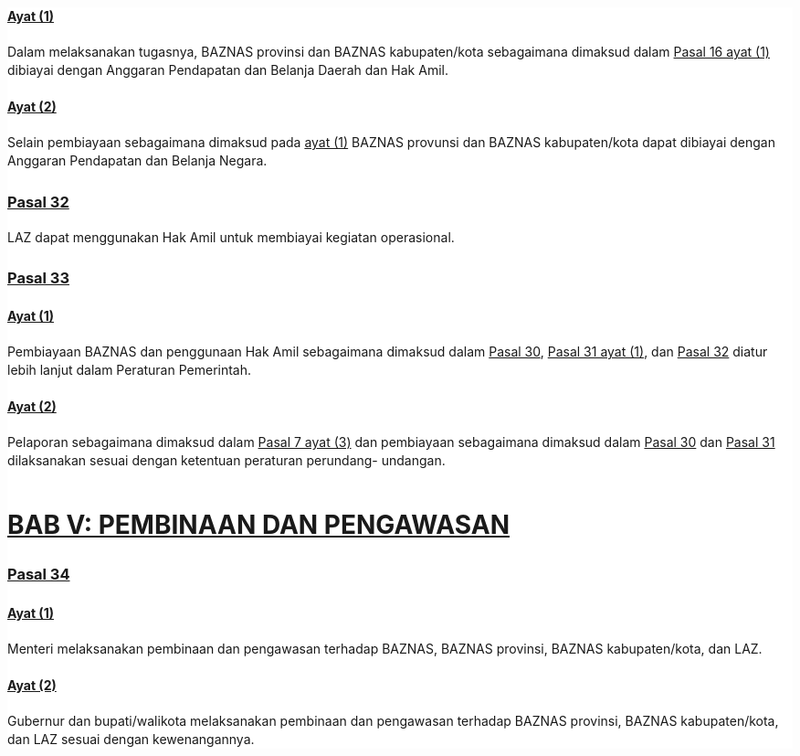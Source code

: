 #### [Ayat (1)](http://example.org/legal/peraturan/uu/2011/22/pasal/0031/versi/20111125/ayat/0001)
Dalam melaksanakan tugasnya, BAZNAS provinsi dan BAZNAS kabupaten/kota sebagaimana dimaksud dalam [Pasal 16 ayat (1)](http://example.org/legal/peraturan/uu/2011/22/pasal/0031/versi/20111125/ayat/0001) dibiayai dengan Anggaran Pendapatan dan Belanja Daerah dan Hak Amil.

#### [Ayat (2)](http://example.org/legal/peraturan/uu/2011/22/pasal/0031/versi/20111125/ayat/0002)
Selain pembiayaan sebagaimana dimaksud pada [ayat (1)](http://example.org/legal/peraturan/uu/2011/22/pasal/0031/versi/20111125/ayat/0001) BAZNAS provunsi dan BAZNAS kabupaten/kota dapat dibiayai dengan Anggaran Pendapatan dan Belanja Negara.


### [Pasal 32](http://example.org/legal/peraturan/uu/2011/22/pasal/0032)
LAZ dapat menggunakan Hak Amil untuk membiayai kegiatan operasional.


### [Pasal 33](http://example.org/legal/peraturan/uu/2011/22/pasal/0033)

#### [Ayat (1)](http://example.org/legal/peraturan/uu/2011/22/pasal/0033/versi/20111125/ayat/0001)
Pembiayaan BAZNAS dan penggunaan Hak Amil sebagaimana dimaksud dalam [Pasal 30](http://example.org/legal/peraturan/uu/2011/22/pasal/0030), [Pasal 31 ayat (1)](http://example.org/legal/peraturan/uu/2011/22/pasal/0033/versi/20111125/ayat/0001), dan [Pasal 32](http://example.org/legal/peraturan/uu/2011/22/pasal/0032) diatur lebih lanjut dalam Peraturan Pemerintah.

#### [Ayat (2)](http://example.org/legal/peraturan/uu/2011/22/pasal/0033/versi/20111125/ayat/0002)
Pelaporan sebagaimana dimaksud dalam [Pasal 7 ayat (3)](http://example.org/legal/peraturan/uu/2011/22/pasal/0033/versi/20111125/ayat/0003) dan pembiayaan sebagaimana dimaksud dalam [Pasal 30](http://example.org/legal/peraturan/uu/2011/22/pasal/0030) dan [Pasal 31](http://example.org/legal/peraturan/uu/2011/22/pasal/0031) dilaksanakan sesuai dengan ketentuan peraturan perundang- undangan.
 


# [BAB V: PEMBINAAN DAN PENGAWASAN](http://example.org/legal/peraturan/uu/2011/22/bab/0005)

### [Pasal 34](http://example.org/legal/peraturan/uu/2011/22/pasal/0034)

#### [Ayat (1)](http://example.org/legal/peraturan/uu/2011/22/pasal/0034/versi/20111125/ayat/0001)
Menteri melaksanakan pembinaan dan pengawasan terhadap BAZNAS, BAZNAS provinsi, BAZNAS kabupaten/kota, dan LAZ.

#### [Ayat (2)](http://example.org/legal/peraturan/uu/2011/22/pasal/0034/versi/20111125/ayat/0002)
Gubernur dan bupati/walikota melaksanakan pembinaan dan pengawasan terhadap BAZNAS provinsi, BAZNAS kabupaten/kota, dan LAZ sesuai dengan kewenangannya.
